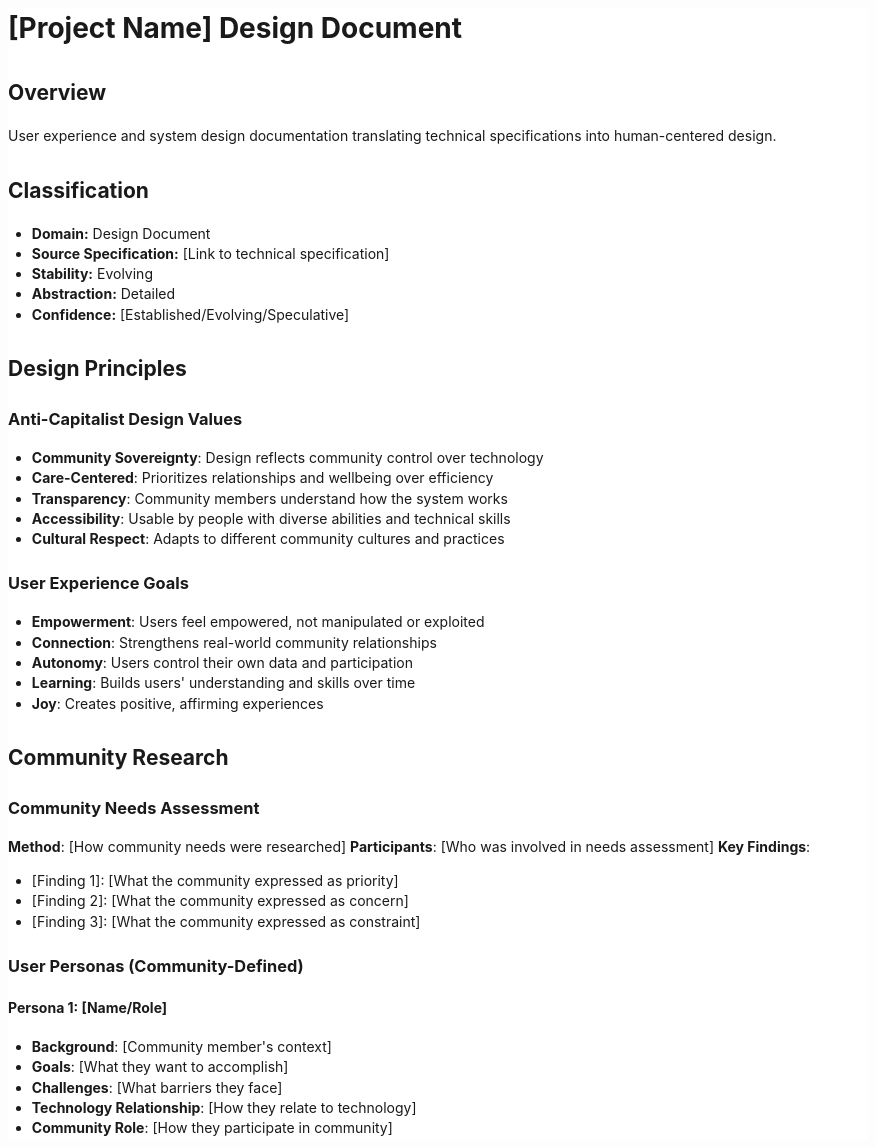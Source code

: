 # [Project Name] Design Document

## Overview
User experience and system design documentation translating technical specifications into human-centered design.

## Classification
- **Domain:** Design Document
- **Source Specification:** [Link to technical specification]
- **Stability:** Evolving
- **Abstraction:** Detailed
- **Confidence:** [Established/Evolving/Speculative]

## Design Principles

### Anti-Capitalist Design Values
- **Community Sovereignty**: Design reflects community control over technology
- **Care-Centered**: Prioritizes relationships and wellbeing over efficiency
- **Transparency**: Community members understand how the system works
- **Accessibility**: Usable by people with diverse abilities and technical skills
- **Cultural Respect**: Adapts to different community cultures and practices

### User Experience Goals
- **Empowerment**: Users feel empowered, not manipulated or exploited
- **Connection**: Strengthens real-world community relationships
- **Autonomy**: Users control their own data and participation
- **Learning**: Builds users' understanding and skills over time
- **Joy**: Creates positive, affirming experiences

## Community Research

### Community Needs Assessment
**Method**: [How community needs were researched]
**Participants**: [Who was involved in needs assessment]
**Key Findings**:
- [Finding 1]: [What the community expressed as priority]
- [Finding 2]: [What the community expressed as concern]
- [Finding 3]: [What the community expressed as constraint]

### User Personas (Community-Defined)
#### Persona 1: [Name/Role]
- **Background**: [Community member's context]
- **Goals**: [What they want to accomplish]
- **Challenges**: [What barriers they face]
- **Technology Relationship**: [How they relate to technology]
- **Community Role**: [How they participate in community]
